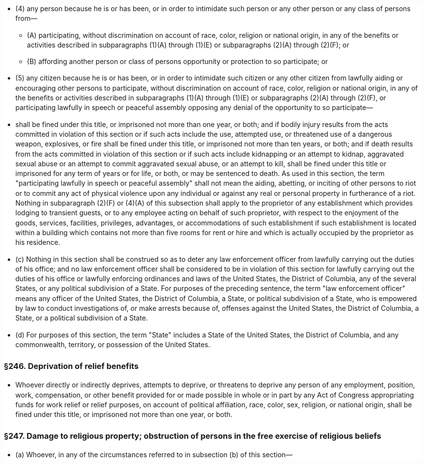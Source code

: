   * (4) any person because he is or has been, or in order to intimidate such person or any other person or any class of persons from—

    * (A) participating, without discrimination on account of race, color, religion or national origin, in any of the benefits or activities described in subparagraphs (1)(A) through (1)(E) or subparagraphs (2)(A) through (2)(F); or

    * (B) affording another person or class of persons opportunity or protection to so participate; or


  * (5) any citizen because he is or has been, or in order to intimidate such citizen or any other citizen from lawfully aiding or encouraging other persons to participate, without discrimination on account of race, color, religion or national origin, in any of the benefits or activities described in subparagraphs (1)(A) through (1)(E) or subparagraphs (2)(A) through (2)(F), or participating lawfully in speech or peaceful assembly opposing any denial of the opportunity to so participate—


* shall be fined under this title, or imprisoned not more than one year, or both; and if bodily injury results from the acts committed in violation of this section or if such acts include the use, attempted use, or threatened use of a dangerous weapon, explosives, or fire shall be fined under this title, or imprisoned not more than ten years, or both; and if death results from the acts committed in violation of this section or if such acts include kidnapping or an attempt to kidnap, aggravated sexual abuse or an attempt to commit aggravated sexual abuse, or an attempt to kill, shall be fined under this title or imprisoned for any term of years or for life, or both, or may be sentenced to death. As used in this section, the term "participating lawfully in speech or peaceful assembly" shall not mean the aiding, abetting, or inciting of other persons to riot or to commit any act of physical violence upon any individual or against any real or personal property in furtherance of a riot. Nothing in subparagraph (2)(F) or (4)(A) of this subsection shall apply to the proprietor of any establishment which provides lodging to transient guests, or to any employee acting on behalf of such proprietor, with respect to the enjoyment of the goods, services, facilities, privileges, advantages, or accommodations of such establishment if such establishment is located within a building which contains not more than five rooms for rent or hire and which is actually occupied by the proprietor as his residence.

* (c) Nothing in this section shall be construed so as to deter any law enforcement officer from lawfully carrying out the duties of his office; and no law enforcement officer shall be considered to be in violation of this section for lawfully carrying out the duties of his office or lawfully enforcing ordinances and laws of the United States, the District of Columbia, any of the several States, or any political subdivision of a State. For purposes of the preceding sentence, the term "law enforcement officer" means any officer of the United States, the District of Columbia, a State, or political subdivision of a State, who is empowered by law to conduct investigations of, or make arrests because of, offenses against the United States, the District of Columbia, a State, or a political subdivision of a State.

* (d) For purposes of this section, the term "State" includes a State of the United States, the District of Columbia, and any commonwealth, territory, or possession of the United States.

### §246. Deprivation of relief benefits
* Whoever directly or indirectly deprives, attempts to deprive, or threatens to deprive any person of any employment, position, work, compensation, or other benefit provided for or made possible in whole or in part by any Act of Congress appropriating funds for work relief or relief purposes, on account of political affiliation, race, color, sex, religion, or national origin, shall be fined under this title, or imprisoned not more than one year, or both.

### §247. Damage to religious property; obstruction of persons in the free exercise of religious beliefs
* (a) Whoever, in any of the circumstances referred to in subsection (b) of this section—
